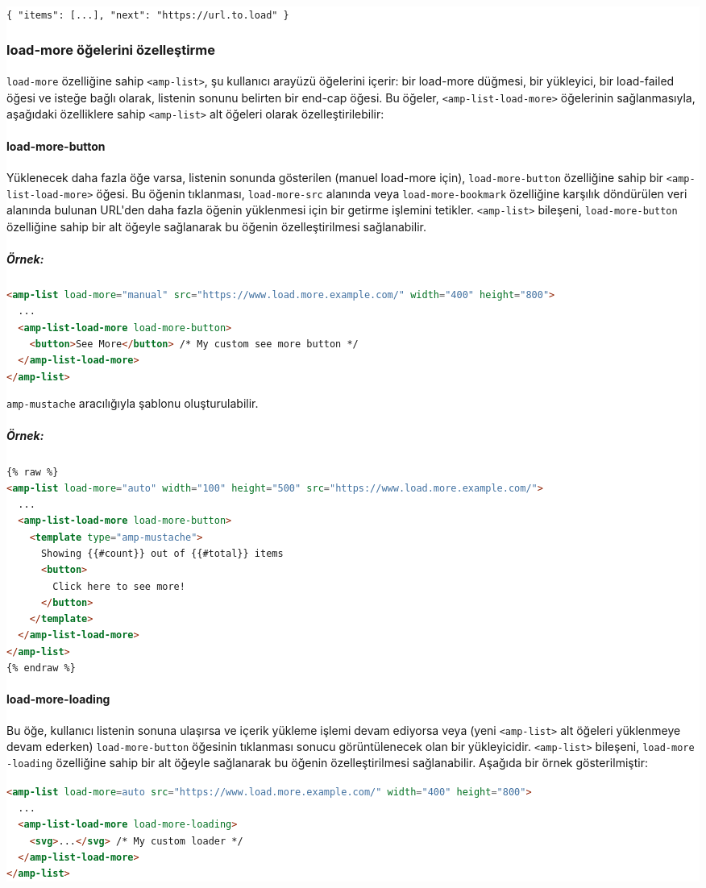 ```
{ "items": [...], "next": "https://url.to.load" }
```

### load-more öğelerini özelleştirme <a name="load-more-bookmark-optional"></a>

`load-more` özelliğine sahip `<amp-list>`, şu kullanıcı arayüzü öğelerini içerir: bir load-more düğmesi, bir yükleyici, bir load-failed öğesi ve isteğe bağlı olarak, listenin sonunu belirten bir end-cap öğesi. Bu öğeler, `<amp-list-load-more>` öğelerinin sağlanmasıyla, aşağıdaki özelliklere sahip `<amp-list>` alt öğeleri olarak özelleştirilebilir:

#### load-more-button <a name="customizing-load-more-elements"></a>

Yüklenecek daha fazla öğe varsa, listenin sonunda gösterilen (manuel load-more için), `load-more-button` özelliğine sahip bir `<amp-list-load-more>` öğesi. Bu öğenin tıklanması, `load-more-src` alanında veya `load-more-bookmark` özelliğine karşılık döndürülen veri alanında bulunan URL'den daha fazla öğenin yüklenmesi için bir getirme işlemini tetikler. `<amp-list>` bileşeni, `load-more-button` özelliğine sahip bir alt öğeyle sağlanarak bu öğenin özelleştirilmesi sağlanabilir.

##### Örnek: <a name="load-more-button"></a>

```html
<amp-list load-more="manual" src="https://www.load.more.example.com/" width="400" height="800">
  ...
  <amp-list-load-more load-more-button>
    <button>See More</button> /* My custom see more button */
  </amp-list-load-more>
</amp-list>
```
  `amp-mustache` aracılığıyla şablonu oluşturulabilir.

##### Örnek: <a name="example"></a>

```html
{% raw %}
<amp-list load-more="auto" width="100" height="500" src="https://www.load.more.example.com/">
  ...
  <amp-list-load-more load-more-button>
    <template type="amp-mustache">
      Showing {{#count}} out of {{#total}} items
      <button>
        Click here to see more!
      </button>
    </template>
  </amp-list-load-more>
</amp-list>
{% endraw %}
```

#### load-more-loading <a name="example-1"></a>

Bu öğe, kullanıcı listenin sonuna ulaşırsa ve içerik yükleme işlemi devam ediyorsa veya (yeni `<amp-list>` alt öğeleri yüklenmeye devam ederken) `load-more-button` öğesinin tıklanması sonucu görüntülenecek olan bir yükleyicidir. `<amp-list>` bileşeni, `load-more-loading` özelliğine sahip bir alt öğeyle sağlanarak bu öğenin özelleştirilmesi sağlanabilir. Aşağıda bir örnek gösterilmiştir:
```html
<amp-list load-more=auto src="https://www.load.more.example.com/" width="400" height="800">
  ...
  <amp-list-load-more load-more-loading>
    <svg>...</svg> /* My custom loader */
  </amp-list-load-more>
</amp-list>
```
